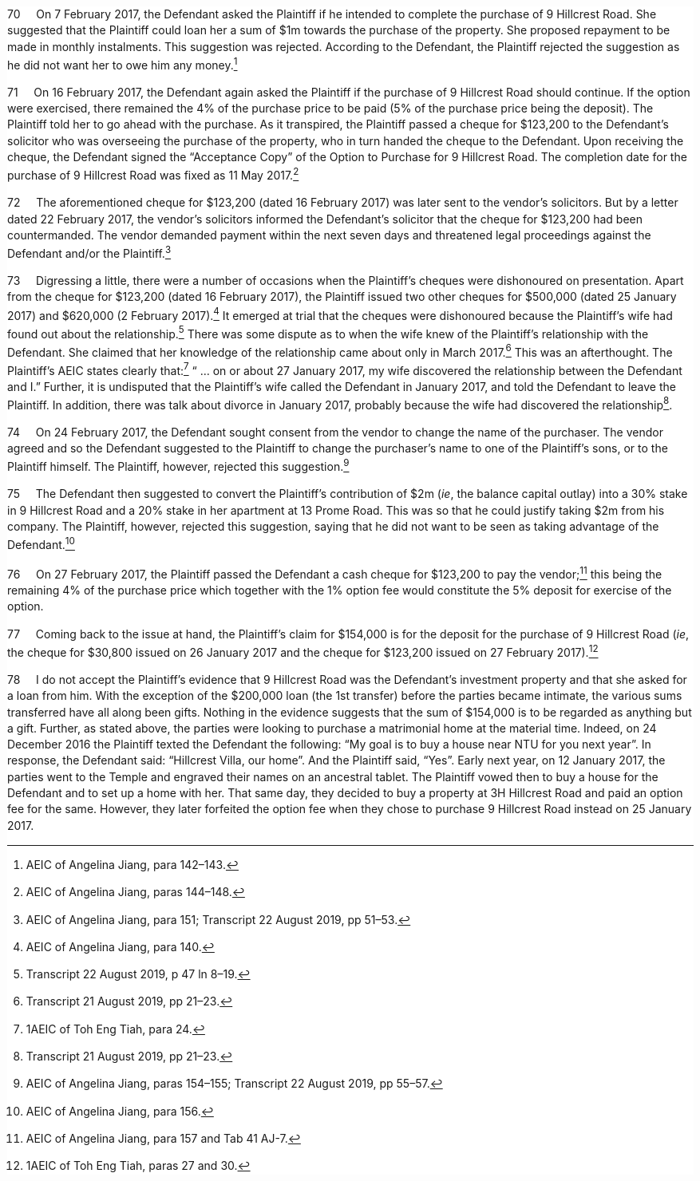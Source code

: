70     On 7 February 2017, the Defendant asked the Plaintiff if he intended to complete the purchase of 9 Hillcrest Road. She suggested that the Plaintiff could loan her a sum of $1m towards the purchase of the property. She proposed repayment to be made in monthly instalments. This suggestion was rejected. According to the Defendant, the Plaintiff rejected the suggestion as he did not want her to owe him any money.[^109]

71     On 16 February 2017, the Defendant again asked the Plaintiff if the purchase of 9 Hillcrest Road should continue. If the option were exercised, there remained the 4% of the purchase price to be paid (5% of the purchase price being the deposit). The Plaintiff told her to go ahead with the purchase. As it transpired, the Plaintiff passed a cheque for $123,200 to the Defendant’s solicitor who was overseeing the purchase of the property, who in turn handed the cheque to the Defendant. Upon receiving the cheque, the Defendant signed the “Acceptance Copy” of the Option to Purchase for 9 Hillcrest Road. The completion date for the purchase of 9 Hillcrest Road was fixed as 11 May 2017.[^110]

72     The aforementioned cheque for $123,200 (dated 16 February 2017) was later sent to the vendor’s solicitors. But by a letter dated 22 February 2017, the vendor’s solicitors informed the Defendant’s solicitor that the cheque for $123,200 had been countermanded. The vendor demanded payment within the next seven days and threatened legal proceedings against the Defendant and/or the Plaintiff.[^111]

73     Digressing a little, there were a number of occasions when the Plaintiff’s cheques were dishonoured on presentation. Apart from the cheque for $123,200 (dated 16 February 2017), the Plaintiff issued two other cheques for $500,000 (dated 25 January 2017) and $620,000 (2 February 2017).[^112] It emerged at trial that the cheques were dishonoured because the Plaintiff’s wife had found out about the relationship.[^113] There was some dispute as to when the wife knew of the Plaintiff’s relationship with the Defendant. She claimed that her knowledge of the relationship came about only in March 2017.[^114] This was an afterthought. The Plaintiff’s AEIC states clearly that:[^115] “ … on or about 27 January 2017, my wife discovered the relationship between the Defendant and I.” Further, it is undisputed that the Plaintiff’s wife called the Defendant in January 2017, and told the Defendant to leave the Plaintiff. In addition, there was talk about divorce in January 2017, probably because the wife had discovered the relationship[^116].

74     On 24 February 2017, the Defendant sought consent from the vendor to change the name of the purchaser. The vendor agreed and so the Defendant suggested to the Plaintiff to change the purchaser’s name to one of the Plaintiff’s sons, or to the Plaintiff himself. The Plaintiff, however, rejected this suggestion.[^117]

75     The Defendant then suggested to convert the Plaintiff’s contribution of $2m (_ie_, the balance capital outlay) into a 30% stake in 9 Hillcrest Road and a 20% stake in her apartment at 13 Prome Road. This was so that he could justify taking $2m from his company. The Plaintiff, however, rejected this suggestion, saying that he did not want to be seen as taking advantage of the Defendant.[^118]

76     On 27 February 2017, the Plaintiff passed the Defendant a cash cheque for $123,200 to pay the vendor;[^119] this being the remaining 4% of the purchase price which together with the 1% option fee would constitute the 5% deposit for exercise of the option.

77     Coming back to the issue at hand, the Plaintiff’s claim for $154,000 is for the deposit for the purchase of 9 Hillcrest Road (_ie_, the cheque for $30,800 issued on 26 January 2017 and the cheque for $123,200 issued on 27 February 2017).[^120]

78     I do not accept the Plaintiff’s evidence that 9 Hillcrest Road was the Defendant’s investment property and that she asked for a loan from him. With the exception of the $200,000 loan (the 1st transfer) before the parties became intimate, the various sums transferred have all along been gifts. Nothing in the evidence suggests that the sum of $154,000 is to be regarded as anything but a gift. Further, as stated above, the parties were looking to purchase a matrimonial home at the material time. Indeed, on 24 December 2016 the Plaintiff texted the Defendant the following: “My goal is to buy a house near NTU for you next year”. In response, the Defendant said: “Hillcrest Villa, our home”. And the Plaintiff said, “Yes”. Early next year, on 12 January 2017, the parties went to the Temple and engraved their names on an ancestral tablet. The Plaintiff vowed then to buy a house for the Defendant and to set up a home with her. That same day, they decided to buy a property at 3H Hillcrest Road and paid an option fee for the same. However, they later forfeited the option fee when they chose to purchase 9 Hillcrest Road instead on 25 January 2017.


[^1]: 1AEIC of Toh Eng Tiah, para 5; AEIC of Angelina Jiang, para 6.
[^2]: Defence and counterclaim (amendment no 2), paras 8(a)–(b).
[^3]: Transcript 21 August 2019, p 67 ln 22-25, p 68 ln 1–7.
[^4]: AEIC of Angelina Jiang, paras 3 and 10; Defence and counterclaim (amendment no 2), paras 8(c)
[^5]: 1AEIC of Toh Eng Tiah, paras 6–8.
[^6]: AEIC of Angelina Jiang, paras 33, 60 and 73.
[^7]: AEIC of Angelina Jiang, para 57.
[^8]: AEIC of Angelina Jiang, paras 50 and 56.
[^9]: AEIC of Angelina Jiang, paras 80–81.
[^10]: Defence and counterclaim (amendment no 2), para 9(g).
[^11]: PCS, para 17.
[^12]: 1AEIC of Toh Eng Tiah, paras 14, 26; Statement of claim (amendment no 2), para 9A.
[^13]: AEIC of Angelina Jiang, Tab 17 and Tab 18 AJ-7.
[^14]: AEIC of Angelina Jiang, paras 31 and 32.
[^15]: AEIC of Angelina Jiang, paras 36–37, 56 and 64–65.
[^16]: AEIC of Angelina Jiang, Tab 18 AJ-7.
[^17]: 1AEIC of Toh Eng Tiah, para 13.
[^18]: AEIC of Angelina Jiang, paras 81 and 100.
[^19]: AEIC of Angelina Jiang, para 98.
[^20]: AEIC of Angelina Jiang, paras 86–88, 126–129 and 160.
[^21]: AEIC of Angelina Jiang, paras 92, 95.
[^22]: 1AEIC of Toh Eng Tiah, para 12.
[^23]: AEIC of Angelina Jiang, paras 130–131.
[^24]: AEIC of Angelina Jiang, paras 135–137.
[^25]: AEIC of Angelina Jiang, para 138.
[^26]: AEIC of Angelina Jiang, paras 128–129.
[^27]: 1AEIC of Toh Eng Tiah, para 36.
[^28]: 1AEIC of Toh Eng Tiah, para 12.
[^29]: 1AEIC of Toh Eng Tiah, para 37
[^30]: 1AEIC of Toh Eng Tiah, Tab 14.
[^31]: 1AEIC of Toh Eng Tiah, paras 53 – 63.
[^32]: DCS at para 188
[^33]: DCS at para 190
[^34]: Transcript 21 August 2019, p 23.
[^35]: AEIC of Angelina Jiang, para 238.
[^36]: AEIC of Angelina Jiang, paras 252–253.
[^37]: AEIC of Angelina Jiang, para 266–267.
[^38]: AEIC of Angelina Jiang, paras 255–256.
[^39]: AEIC of Angelina Jiang, paras 259–264.
[^40]: AEIC of Angelina Jiang, para 268.
[^41]: AEIC of Angelina Jiang, para 284; Tab 77 AJ-7.
[^42]: AEIC of Angelina Jiang, paras 285–290.
[^43]: AEIC of Angelina Jiang, para 292.
[^44]: PCS, paras 1 and 2(a)–(b).
[^45]: 1AEIC of Toh Eng Tiah, para 12.
[^46]: PCS, para 76.
[^47]: AEIC of Chong Lee Yee, paras 5–7 and Exhibit CLY–1; PCS, paras 76–78.
[^48]: PCS, paras 253–256.
[^49]: PCS, paras 114–116.
[^50]: PCS, paras 145–146.
[^51]: DCS paras 1–3
[^52]: DCS, para 142.
[^53]: DCS, para 145.
[^54]: DCS, para 188.
[^55]: DCS, paras 183–184.
[^56]: DCS, paras 223 and 225.
[^57]: Transcript 19 August 2019, p 30.
[^58]: Transcript 19 August 2019, p 28.
[^59]: Transcript 19 August 2019, p 31 ln 21 – p 33 ln 8.
[^60]: DBOD, p 56.
[^61]: DBOD, p 108.
[^62]: DBOD, p 129.
[^63]: See _eg_, DBOD, pp 6, 10, 60, 65, 108 and 136; see also Transcript 19 August 2019, pp 56–58.
[^64]: DBOD, p 130
[^65]: Transcript 19 August 2019, p 44.
[^66]: Transcript 19 August 2019, pp 41–42, 45–47.
[^67]: Transcript 19 August 2019, p 47.
[^68]: AEIC of Angelina Jiang, para 163.
[^69]: Transcript 20 August 2019, p 26.
[^70]: Transcript 20 August 2019, p 29.
[^71]: AEIC of Angelina Jiang, para 79.
[^72]: DCS, paras 115–116.
[^73]: Transcript 19 August 2018, p 81.
[^74]: DCS, para 115.
[^75]: 1AB, p 215; Transcript 22 August 2019, pp 55–56.
[^76]: DCS, para 117.
[^77]: DCS, para 117(a); AEIC of Angelina Jiang, Tab 17.
[^78]: DCS, para 117 (b)–(e).
[^79]: DCS, paras 117(b)–(c).
[^80]: 1AEIC of Toh Eng Tiah, para 84.
[^81]: 1AEIC of Toh Eng Tiah, para 13(a)
[^82]: Transcript 20 August 2019, pp 1–5.
[^83]: DBOD, pp 22–23.
[^84]: DBOD, p 19; AEIC of Angelina Jiang, paras 75–78; Transcript 19 August 2019, p 81.
[^85]: DBOD, p 129.
[^86]: AEIC of Angelina Jiang, para 187.
[^87]: AEIC of Angelina Jiang, para 105; DCS para 123..
[^88]: AEIC of Angelina Jiang, para 104; DCS para 122.
[^89]: Transcript 22 August 2019, pp 5–6.
[^90]: 6AB, 2737.
[^91]: PCS, para 29.
[^92]: DCS, para 124.
[^93]: AEIC of Angelina Jiang, Tab 25.
[^94]: Transcript 22 August 2019, p 18 ln 19–23.
[^95]: DBOD, p 24.
[^96]: DBOD, pp 24–25
[^97]: PCS, para 27.
[^98]: Transcript 22 August 2019, pp 37–38.
[^99]: PCS, paras 26, 38, 40–41.
[^100]: PCS, paras 38, 40–41.
[^101]: DBOD, p 131.
[^102]: DBOD, p 129.
[^103]: 1AEIC of Toh Eng Tiah, paras 29–30.
[^104]: AEIC of Angelina Jiang, para 135.
[^105]: AEIC of Angelina Jiang, paras 138–139.
[^106]: AEIC of Angelina Jiang, paras 128–129.
[^107]: AEIC of Angelina Jiang, para 141.
[^108]: AEIC of Angelina Jiang, para 153.
[^109]: AEIC of Angelina Jiang, para 142–143.
[^110]: AEIC of Angelina Jiang, paras 144–148.
[^111]: AEIC of Angelina Jiang, para 151; Transcript 22 August 2019, pp 51–53.
[^112]: AEIC of Angelina Jiang, para 140.
[^113]: Transcript 22 August 2019, p 47 ln 8–19.
[^114]: Transcript 21 August 2019, pp 21–23.
[^115]: 1AEIC of Toh Eng Tiah, para 24.
[^116]: Transcript 21 August 2019, pp 21–23.
[^117]: AEIC of Angelina Jiang, paras 154–155; Transcript 22 August 2019, pp 55–57.
[^118]: AEIC of Angelina Jiang, para 156.
[^119]: AEIC of Angelina Jiang, para 157 and Tab 41 AJ-7.
[^120]: 1AEIC of Toh Eng Tiah, paras 27 and 30.
[^121]: Transcript 20 August 2019, pp 35–39.
[^122]: 1AEIC of Toh Eng Tiah, para 38.
[^123]: Transcript 19 August 2019, p 63
[^124]: AEIC of Angelina Jiang, para 177.
[^125]: AEIC of Angelina Jiang, paras 180–181.
[^126]: AEIC of Angelina Jiang, paras 184–185.
[^127]: AEIC of Angelina Jiang, para 190.
[^128]: AEIC of Angelina Jiang, paras 191–193, Tab 49 AJ-7.
[^129]: 1AB, pp 270–275.
[^130]: AEIC of Angelina Jiang, para 198.
[^131]: AEIC of Angelina Jiang, para 199.
[^132]: AEIC of Angelina Jiang, para 200.
[^133]: AEIC of Angelina Jiang, para 202
[^134]: 1AEIC of Toh Eng Tiah, para 45.
[^135]: AEIC of Angelina Jiang, para 208.
[^136]: AEIC of Angelina Jiang, paras 212–214.
[^137]: AEIC of Angelina Jiang, paras 215–218.
[^138]: AEIC of Angelina Jiang, para 219.
[^139]: AEIC of Angelina Jiang, para 223.
[^140]: AEIC of Angelina Jiang, paras 225–228; Transcript 20 August 2019, p 64.
[^141]: 1AEIC of Toh Eng Tiah, para 52.
[^142]: 1AEIC of Toh Eng Tiah, para 57.
[^143]: AEIC of Angelina Jiang, para 250.
[^144]: AEIC of Angelina Jiang, paras 269–272.
[^145]: Transcript 20 August 2019, p 55
[^146]: 1AEIC of Toh Eng Tiah, Tab 14 TET-1.
[^147]: DCS, para 168
[^148]: DCS, para 166
[^149]: AEIC of Angelina Jiang, para 262.
[^150]: AEIC of Angelina Jiang, para 266.
[^151]: DCS, para 170
[^152]: DCS, paras 173–174.
[^153]: AEIC of Angelina Jiang, Tab 70 AJ-7.
[^154]: DCS, at para 172
[^155]: DCS, at para 228
[^156]: AEIC of Angelina Jiang, para 241
[^157]: AEIC of Angelina Jiang, Tab 51 AJ-7.
[^158]: 1AEIC of Toh Eng Tiah, p 202.
[^159]: 1AEIC of Toh Eng Tiah, p 201.
[^160]: Transcript 19 August 2019, p 27 and Transcript 20 August, p 63
[^161]: Transcript 20 August 2019, pp 65–66.
[^162]: Transcript 10 September 2019, pp 37–38.
[^163]: Defence and counterclaim, para 49 (amendment no. 2)
[^164]: Defence and counterclaim, para 44 (amendment no. 2)
[^165]: DCS, para 260.
[^166]: DBOD, p 273.
[^167]: Transcript 20 August 2019, p 79.